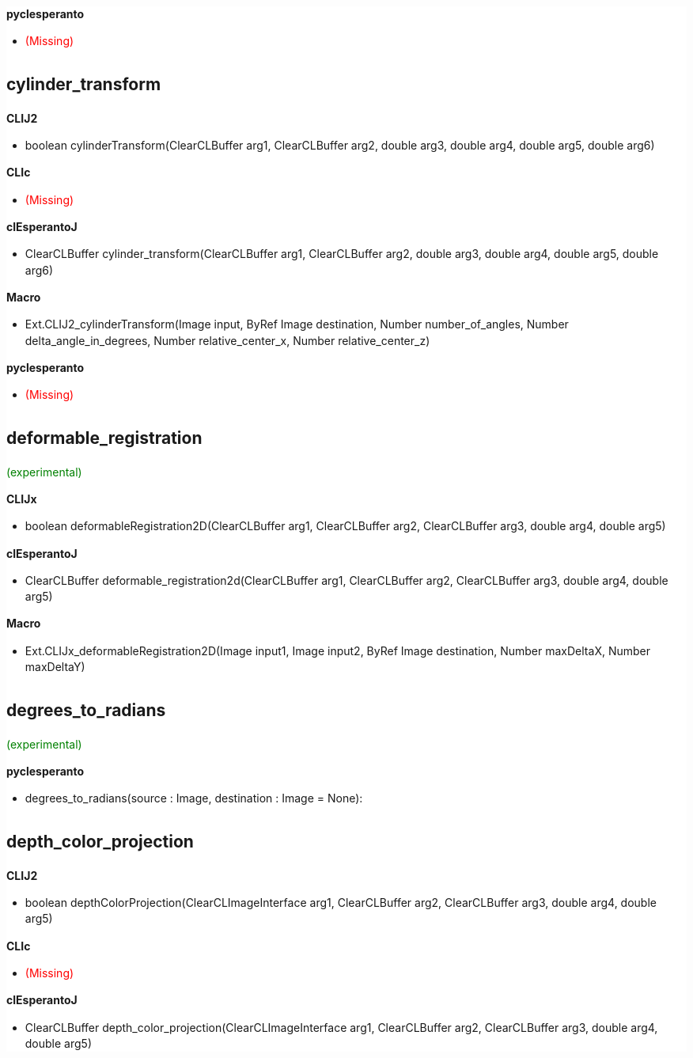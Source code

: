 **pyclesperanto**
* <span style="color:red">(Missing)</span>

## cylinder_transform
**CLIJ2**
* boolean cylinderTransform(ClearCLBuffer arg1, ClearCLBuffer arg2, double arg3, double arg4, double arg5, double arg6)

**CLIc**
* <span style="color:red">(Missing)</span>

**clEsperantoJ**
* ClearCLBuffer cylinder_transform(ClearCLBuffer arg1, ClearCLBuffer arg2, double arg3, double arg4, double arg5, double arg6)

**Macro**
* Ext.CLIJ2_cylinderTransform(Image input, ByRef Image destination, Number number_of_angles, Number delta_angle_in_degrees, Number relative_center_x, Number relative_center_z)

**pyclesperanto**
* <span style="color:red">(Missing)</span>

## deformable_registration
<span style="color:green">(experimental)</span>

**CLIJx**
* boolean deformableRegistration2D(ClearCLBuffer arg1, ClearCLBuffer arg2, ClearCLBuffer arg3, double arg4, double arg5)

**clEsperantoJ**
* ClearCLBuffer deformable_registration2d(ClearCLBuffer arg1, ClearCLBuffer arg2, ClearCLBuffer arg3, double arg4, double arg5)

**Macro**
* Ext.CLIJx_deformableRegistration2D(Image input1, Image input2, ByRef Image destination, Number maxDeltaX, Number maxDeltaY)

## degrees_to_radians
<span style="color:green">(experimental)</span>

**pyclesperanto**
* degrees_to_radians(source : Image, destination : Image = None):

## depth_color_projection
**CLIJ2**
* boolean depthColorProjection(ClearCLImageInterface arg1, ClearCLBuffer arg2, ClearCLBuffer arg3, double arg4, double arg5)

**CLIc**
* <span style="color:red">(Missing)</span>

**clEsperantoJ**
* ClearCLBuffer depth_color_projection(ClearCLImageInterface arg1, ClearCLBuffer arg2, ClearCLBuffer arg3, double arg4, double arg5)
